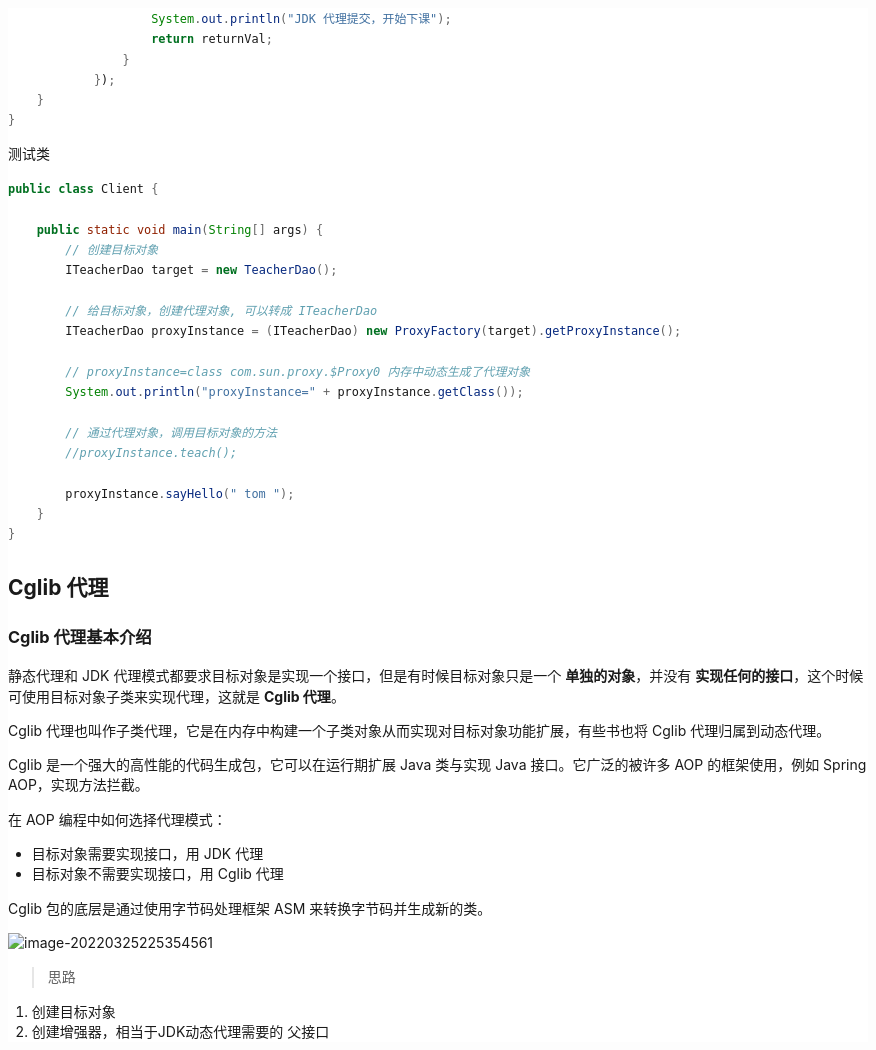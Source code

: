 ```java
                    System.out.println("JDK 代理提交，开始下课");
                    return returnVal;
                }
            }); 
    }
}
```

测试类

```java
public class Client {

	public static void main(String[] args) {
		// 创建目标对象
		ITeacherDao target = new TeacherDao();
		
		// 给目标对象，创建代理对象, 可以转成 ITeacherDao
		ITeacherDao proxyInstance = (ITeacherDao) new ProxyFactory(target).getProxyInstance();
	
		// proxyInstance=class com.sun.proxy.$Proxy0 内存中动态生成了代理对象
		System.out.println("proxyInstance=" + proxyInstance.getClass());
		
		// 通过代理对象，调用目标对象的方法
		//proxyInstance.teach();
		
		proxyInstance.sayHello(" tom ");
	}
}
```

## Cglib 代理

### Cglib 代理基本介绍

静态代理和 JDK 代理模式都要求目标对象是实现一个接口，但是有时候目标对象只是一个 **单独的对象**，并没有 **实现任何的接口**，这个时候可使用目标对象子类来实现代理，这就是 **Cglib 代理**。

Cglib 代理也叫作子类代理，它是在内存中构建一个子类对象从而实现对目标对象功能扩展，有些书也将 Cglib 代理归属到动态代理。

Cglib 是一个强大的高性能的代码生成包，它可以在运行期扩展 Java 类与实现 Java 接口。它广泛的被许多 AOP 的框架使用，例如 Spring AOP，实现方法拦截。

在 AOP 编程中如何选择代理模式：

- 目标对象需要实现接口，用 JDK 代理
- 目标对象不需要实现接口，用 Cglib 代理

Cglib 包的底层是通过使用字节码处理框架 ASM 来转换字节码并生成新的类。

![image-20220325225354561](https://cdn.jsdelivr.net/gh/Kele-Bingtang/static/img/design-pattern/20220325225355.png)

> 思路

1. 创建目标对象
2. 创建增强器，相当于JDK动态代理需要的 父接口
